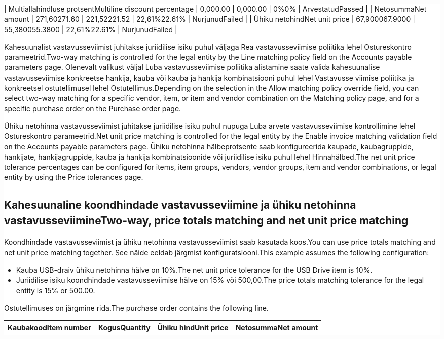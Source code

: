 | <span data-ttu-id="e1d15-296">Multiallahindluse protsent</span><span class="sxs-lookup"><span data-stu-id="e1d15-296">Multiline discount percentage</span></span> | <span data-ttu-id="e1d15-297">0,00</span><span class="sxs-lookup"><span data-stu-id="e1d15-297">0.00</span></span>          | <span data-ttu-id="e1d15-298">0,00</span><span class="sxs-lookup"><span data-stu-id="e1d15-298">0.00</span></span>                 | <span data-ttu-id="e1d15-299">0%</span><span class="sxs-lookup"><span data-stu-id="e1d15-299">0%</span></span>                  | <span data-ttu-id="e1d15-300">Arvestatud</span><span class="sxs-lookup"><span data-stu-id="e1d15-300">Passed</span></span>       |
| <span data-ttu-id="e1d15-301">Netosumma</span><span class="sxs-lookup"><span data-stu-id="e1d15-301">Net amount</span></span>                    | <span data-ttu-id="e1d15-302">271,60</span><span class="sxs-lookup"><span data-stu-id="e1d15-302">271.60</span></span>        | <span data-ttu-id="e1d15-303">221,52</span><span class="sxs-lookup"><span data-stu-id="e1d15-303">221.52</span></span>               | <span data-ttu-id="e1d15-304">22,61%</span><span class="sxs-lookup"><span data-stu-id="e1d15-304">22.61%</span></span>              | <span data-ttu-id="e1d15-305">Nurjunud</span><span class="sxs-lookup"><span data-stu-id="e1d15-305">Failed</span></span>       |
| <span data-ttu-id="e1d15-306">Ühiku netohind</span><span class="sxs-lookup"><span data-stu-id="e1d15-306">Net unit price</span></span>                | <span data-ttu-id="e1d15-307">67,9000</span><span class="sxs-lookup"><span data-stu-id="e1d15-307">67.9000</span></span>       | <span data-ttu-id="e1d15-308">55,3800</span><span class="sxs-lookup"><span data-stu-id="e1d15-308">55.3800</span></span>              | <span data-ttu-id="e1d15-309">22,61%</span><span class="sxs-lookup"><span data-stu-id="e1d15-309">22.61%</span></span>              | <span data-ttu-id="e1d15-310">Nurjunud</span><span class="sxs-lookup"><span data-stu-id="e1d15-310">Failed</span></span>       |

<span data-ttu-id="e1d15-311">Kahesuunalist vastavusseviimist juhitakse juriidilise isiku puhul väljaga Rea vastavusseviimise poliitika lehel Ostureskontro parameetrid.</span><span class="sxs-lookup"><span data-stu-id="e1d15-311">Two-way matching is controlled for the legal entity by the Line matching policy field on the Accounts payable parameters page.</span></span> <span data-ttu-id="e1d15-312">Olenevalt valikust väljal Luba vastavusseviimise poliitika alistamine saate valida kahesuunalise vastavusseviimise konkreetse hankija, kauba või kauba ja hankija kombinatsiooni puhul lehel Vastavusse viimise poliitika ja konkreetsel ostutellimusel lehel Ostutellimus.</span><span class="sxs-lookup"><span data-stu-id="e1d15-312">Depending on the selection in the Allow matching policy override field, you can select two-way matching for a specific vendor, item, or item and vendor combination on the Matching policy page, and for a specific purchase order on the Purchase order page.</span></span> 

<span data-ttu-id="e1d15-313">Ühiku netohinna vastavusseviimist juhitakse juriidilise isiku puhul nupuga Luba arvete vastavusseviimise kontrollimine lehel Ostureskontro parameetrid.</span><span class="sxs-lookup"><span data-stu-id="e1d15-313">Net unit price matching is controlled for the legal entity by the Enable invoice matching validation field on the Accounts payable parameters page.</span></span> <span data-ttu-id="e1d15-314">Ühiku netohinna hälbeprotsente saab konfigureerida kaupade, kaubagruppide, hankijate, hankijagruppide, kauba ja hankija kombinatsioonide või juriidilise isiku puhul lehel Hinnahälbed.</span><span class="sxs-lookup"><span data-stu-id="e1d15-314">The net unit price tolerance percentages can be configured for items, item groups, vendors, vendor groups, item and vendor combinations, or legal entity by using the Price tolerances page.</span></span>

## <a name="two-way-price-totals-matching-and-net-unit-price-matching"></a><span data-ttu-id="e1d15-315"> Kahesuunaline koondhindade vastavusseviimine ja ühiku netohinna vastavusseviimine</span><span class="sxs-lookup"><span data-stu-id="e1d15-315">Two-way, price totals matching and net unit price matching</span></span>
<span data-ttu-id="e1d15-316">Koondhindade vastavusseviimist ja ühiku netohinna vastavusseviimist saab kasutada koos.</span><span class="sxs-lookup"><span data-stu-id="e1d15-316">You can use price totals matching and net unit price matching together.</span></span> <span data-ttu-id="e1d15-317">See näide eeldab järgmist konfiguratsiooni.</span><span class="sxs-lookup"><span data-stu-id="e1d15-317">This example assumes the following configuration:</span></span>

-   <span data-ttu-id="e1d15-318">Kauba USB-draiv ühiku netohinna hälve on 10%.</span><span class="sxs-lookup"><span data-stu-id="e1d15-318">The net unit price tolerance for the USB Drive item is 10%.</span></span>
-   <span data-ttu-id="e1d15-319">Juriidilise isiku koondhindade vastavusseviimise hälve on 15% või 500,00.</span><span class="sxs-lookup"><span data-stu-id="e1d15-319">The price totals matching tolerance for the legal entity is 15% or 500.00.</span></span>

<span data-ttu-id="e1d15-320">Ostutellimuses on järgmine rida.</span><span class="sxs-lookup"><span data-stu-id="e1d15-320">The purchase order contains the following line.</span></span>

| <span data-ttu-id="e1d15-321">Kaubakood</span><span class="sxs-lookup"><span data-stu-id="e1d15-321">Item number</span></span> | <span data-ttu-id="e1d15-322">Kogus</span><span class="sxs-lookup"><span data-stu-id="e1d15-322">Quantity</span></span> | <span data-ttu-id="e1d15-323">Ühiku hind</span><span class="sxs-lookup"><span data-stu-id="e1d15-323">Unit price</span></span> | <span data-ttu-id="e1d15-324">Netosumma</span><span class="sxs-lookup"><span data-stu-id="e1d15-324">Net amount</span></span> |
|-------------|----------|------------|------------|